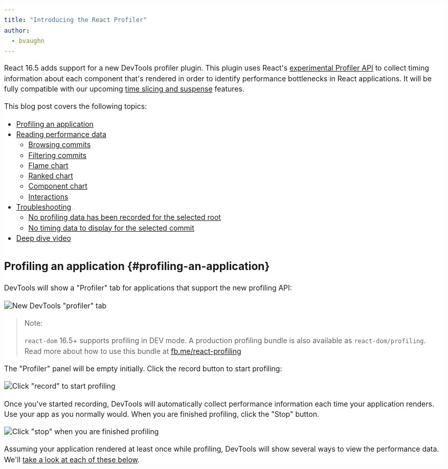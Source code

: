 ```yaml
---
title: "Introducing the React Profiler"
author:
  - bvaughn
---
```


React 16.5 adds support for a new DevTools profiler plugin. This plugin uses React's [experimental Profiler API](https://github.com/reactjs/rfcs/pull/51) to collect timing information about each component that's rendered in order to identify performance bottlenecks in React applications. It will be fully compatible with our upcoming [time slicing and suspense](/blog/2018/03/01/sneak-peek-beyond-react-16.html) features.

This blog post covers the following topics:
* [Profiling an application](#profiling-an-application)
* [Reading performance data](#reading-performance-data)
  * [Browsing commits](#browsing-commits)
  * [Filtering commits](#filtering-commits)
  * [Flame chart](#flame-chart)
  * [Ranked chart](#ranked-chart)
  * [Component chart](#component-chart)
  * [Interactions](#interactions)
* [Troubleshooting](#troubleshooting)
  * [No profiling data has been recorded for the selected root](#no-profiling-data-has-been-recorded-for-the-selected-root)
  * [No timing data to display for the selected commit](#no-timing-data-to-display-for-the-selected-commit)
* [Deep dive video](#deep-dive-video)

## Profiling an application {#profiling-an-application}

DevTools will show a "Profiler" tab for applications that support the new profiling API:

![New DevTools "profiler" tab](../images/blog/introducing-the-react-profiler/devtools-profiler-tab.png)

> Note:
> 
> `react-dom` 16.5+ supports profiling in DEV mode. A production profiling bundle is also available as `react-dom/profiling`. Read more about how to use this bundle at [fb.me/react-profiling](https://fb.me/react-profiling)

The "Profiler" panel will be empty initially. Click the record button to start profiling:

![Click "record" to start profiling](../images/blog/introducing-the-react-profiler/start-profiling.png)

Once you've started recording, DevTools will automatically collect performance information each time your application renders. Use your app as you normally would. When you are finished profiling, click the "Stop" button.

![Click "stop" when you are finished profiling](../images/blog/introducing-the-react-profiler/stop-profiling.png)

Assuming your application rendered at least once while profiling, DevTools will show several ways to view the performance data. We'll [take a look at each of these below](#reading-performance-data).
